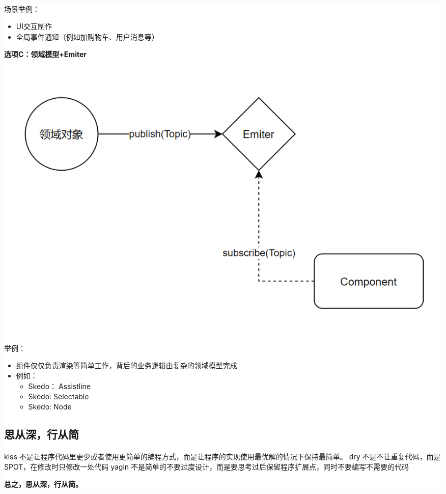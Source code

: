 
场景举例：

- UI交互制作
- 全局事件通知（例如加购物车、用户消息等）



**选项C：领域模型+Emiter**

![image-20210810181458568](assets/image-20210810181458568.png)



举例：

- 组件仅仅负责渲染等简单工作，背后的业务逻辑由复杂的领域模型完成
- 例如：
  - Skedo： Assistline
  - Skedo:    Selectable
  - Skedo:    Node


##  思从深，行从简

kiss 不是让程序代码里更少或者使用更简单的编程方式，而是让程序的实现使用最优解的情况下保持最简单。 
dry 不是不让重复代码，而是SPOT，在修改时只修改一处代码
yagin 不是简单的不要过度设计，而是要思考过后保留程序扩展点，同时不要编写不需要的代码

**总之，思从深，行从简。**
